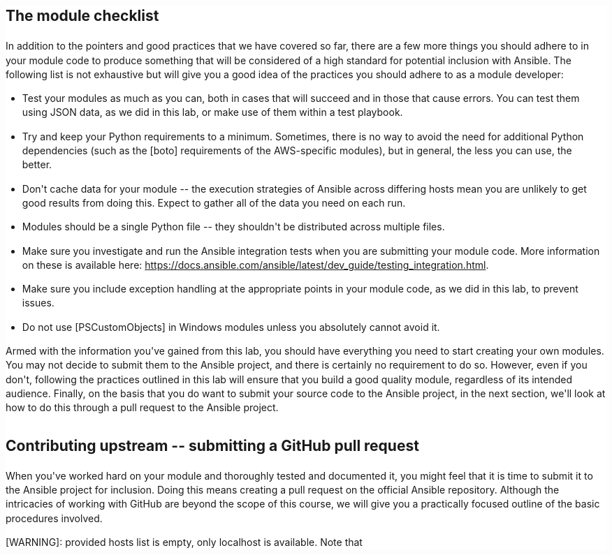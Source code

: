 

The module checklist
--------------------

In addition to the pointers and good practices that we have covered so
far, there are a few more things you should adhere to in your module
code to produce something that will be considered of a high standard for
potential inclusion with Ansible. The following list is not exhaustive
but will give you a good idea of the practices you should adhere to as a
module developer:

-   Test your modules as much as you can, both in cases that will
    succeed and in those that cause errors. You can test them using JSON
    data, as we did in this lab, or make use of them within a test
    playbook.
-   Try and keep your Python requirements to a minimum. Sometimes, there
    is no way to avoid the need for additional Python dependencies (such
    as the [boto] requirements of the AWS-specific modules), but
    in general, the less you can use, the better. 
-   Don\'t cache data for your module -- the execution strategies of
    Ansible across differing hosts mean you are unlikely to get good
    results from doing this. Expect to gather all of the data you need
    on each run.
-   Modules should be a single Python file -- they shouldn\'t be
    distributed across multiple files.


-   Make sure you investigate and run the Ansible integration tests when
    you are submitting your module code. More information on these is
    available here:
    <https://docs.ansible.com/ansible/latest/dev_guide/testing_integration.html>.
-   Make sure you include exception handling at the appropriate points
    in your module code, as we did in this lab, to prevent issues.
-   Do not use [PSCustomObjects] in Windows modules unless you
    absolutely cannot avoid it.

Armed with the information you\'ve gained from this lab, you should
have everything you need to start creating your own modules. You may not
decide to submit them to the Ansible project, and there is certainly no
requirement to do so. However, even if you don\'t, following the
practices outlined in this lab will ensure that you build a good
quality module, regardless of its intended audience. Finally, on the
basis that you do want to submit your source code to the Ansible
project, in the next section, we\'ll look at how to do this through a
pull request to the Ansible project.



Contributing upstream -- submitting a GitHub pull request
---------------------------------------------------------

When you\'ve worked hard on your module and thoroughly tested and
documented it, you might feel that it is time to submit it to the
Ansible project for inclusion. Doing this means creating a pull request
on the official Ansible repository. Although the intricacies of working
with GitHub are beyond the scope of this course, we will give you a
practically focused outline of the basic procedures involved.


[WARNING]: provided hosts list is empty, only localhost is available. Note that